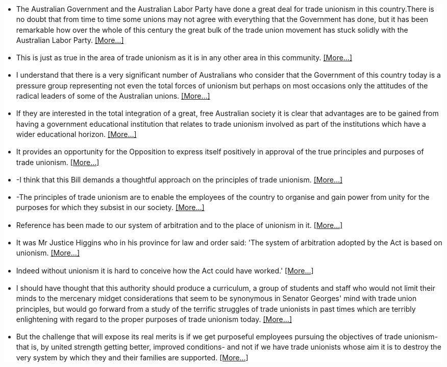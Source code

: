 * The Australian Government and the Australian Labor Party have done a great deal for trade <span class="highlight">unionism</span> in this country.There is no doubt that from time to time some unions may not agree with everything that the Government has done, but it has been remarkable how over the whole of this century the great bulk of the trade union movement has stuck solidly with the Australian Labor Party. [[More&hellip;]](https://historichansard.net/senate/1974/19741024_senate_29_s61/#subdebate-4-0)

* This is just as true in the area of trade <span class="highlight">unionism</span> as it is in any other area in this community. [[More&hellip;]](https://historichansard.net/senate/1975/19750227_senate_29_s63/#subdebate-42-0)

* I understand that there is a very significant number of Australians who consider that the Government of this country today is a pressure group representing not even the total forces of <span class="highlight">unionism</span> but perhaps on most occasions only the attitudes of the radical leaders of some of the Australian unions. [[More&hellip;]](https://historichansard.net/senate/1975/19750522_senate_29_s64/#subdebate-37-0)

* If they are interested in the total integration of a great, free Australian society it is clear that advantages are to be gained from having a government educational institution that relates to trade <span class="highlight">unionism</span> involved as part of the institutions which have a wider educational horizon. [[More&hellip;]](https://historichansard.net/senate/1975/19750528_senate_29_s64/#subdebate-37-0)

* It provides an opportunity for the Opposition to express itself positively in approval of the true principles and purposes of trade <span class="highlight">unionism</span>. [[More&hellip;]](https://historichansard.net/senate/1975/19750528_senate_29_s64/#subdebate-37-0)

* -I think that this Bill demands a thoughtful approach on the principles of trade <span class="highlight">unionism</span>. [[More&hellip;]](https://historichansard.net/senate/1975/19750528_senate_29_s64/#subdebate-37-0)

* -The principles of trade <span class="highlight">unionism</span> are to enable the employees of the country to organise and gain power from unity for the purposes for which they subsist in our society. [[More&hellip;]](https://historichansard.net/senate/1975/19750528_senate_29_s64/#subdebate-37-0)

* Reference has been made to our system of arbitration and to the place of <span class="highlight">unionism</span> in it. [[More&hellip;]](https://historichansard.net/senate/1975/19750528_senate_29_s64/#subdebate-37-0)

* It was  Mr Justice  Higgins who in his province for law and order said: 'The system of arbitration adopted by the Act is based on <span class="highlight">unionism</span>. [[More&hellip;]](https://historichansard.net/senate/1975/19750528_senate_29_s64/#subdebate-37-0)

* Indeed without <span class="highlight">unionism</span> it is hard to conceive how the Act could have worked.' [[More&hellip;]](https://historichansard.net/senate/1975/19750528_senate_29_s64/#subdebate-37-0)

* I should have thought that this authority should produce a curriculum, a group of students and staff who would not limit their minds to the mercenary midget considerations that seem to be synonymous in  Senator Georges'  mind with trade union principles, but would go forward from a study of the terrific struggles of trade unionists in past times which are terribly enlightening with regard to the proper purposes of trade <span class="highlight">unionism</span> today. [[More&hellip;]](https://historichansard.net/senate/1975/19750528_senate_29_s64/#subdebate-37-0)

* But the challenge that will expose its real merits is if we get purposeful employees pursuing the objectives of trade <span class="highlight">unionism</span>- that is, by united strength getting better, improved conditions- and not if we have trade unionists whose aim it is to destroy the very system by which they and their families are supported. [[More&hellip;]](https://historichansard.net/senate/1975/19750528_senate_29_s64/#subdebate-37-0)
